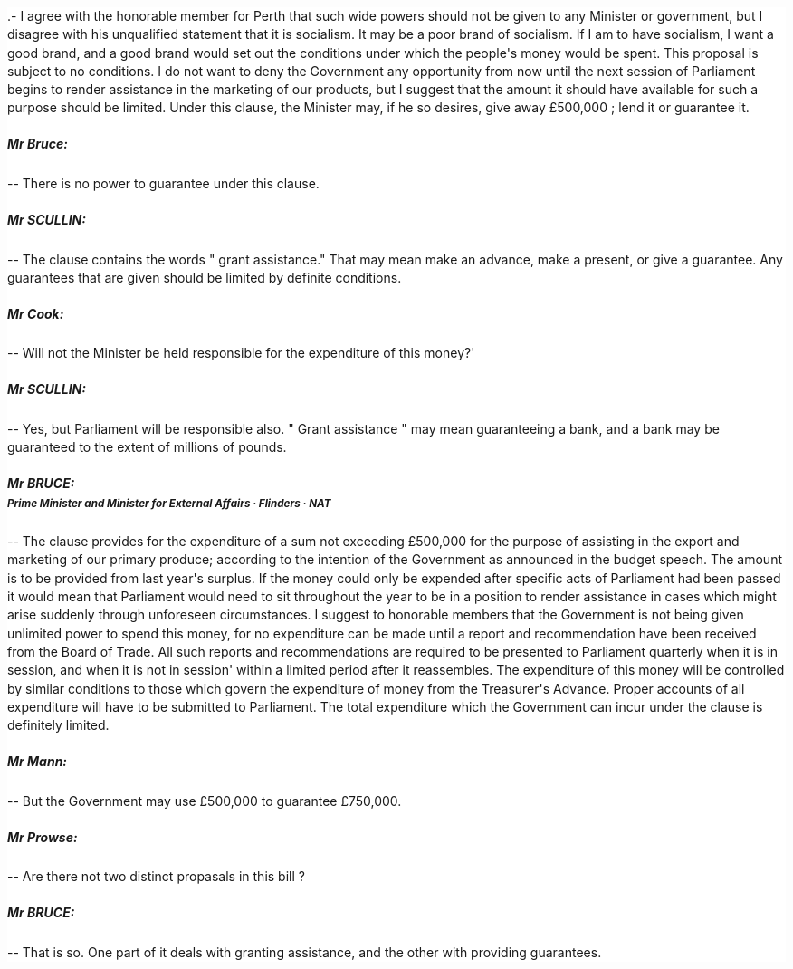 .- I agree with the honorable member for Perth that such wide powers should not be given to any Minister or government, but I disagree with his unqualified statement that it is socialism. It may be a poor brand of socialism. If I am to have socialism, I want a good brand, and a good brand would set out the conditions under which the people's money would be spent. This proposal is subject to no conditions. I do not want to deny the Government any opportunity from now until the next session of Parliament begins to render assistance in the marketing of our products, but I suggest that the amount it should have available for such a purpose should be limited. Under this clause, the Minister may, if he so desires, give away £500,000 ; lend it or guarantee it. 

##### Mr Bruce:

--  There is no power to guarantee under this clause. 

##### Mr SCULLIN:

-- The clause contains the words " grant assistance." That may mean make an advance, make a present, or give a guarantee. Any guarantees that are given should be limited by definite conditions. 

##### Mr Cook:

--  Will not the Minister be held responsible for the expenditure of this money?' 

##### Mr SCULLIN:

-- Yes, but Parliament will be responsible also. " Grant assistance " may mean guaranteeing a bank, and a bank may be guaranteed to the extent of millions of pounds. 

##### Mr BRUCE:<br><small class="text-muted">Prime Minister and Minister for External Affairs &middot; Flinders &middot; NAT</small>

--  The clause provides for the expenditure of a sum not exceeding £500,000 for the purpose of assisting in the export and marketing of our primary produce; according to the intention of the Government as announced in the budget speech. The amount is to be provided from last year's surplus. If the money could only be expended after specific acts of Parliament had been passed it would mean that Parliament would need to sit throughout the year to be in a position to render assistance in cases which might arise suddenly through unforeseen circumstances. I suggest to honorable members that the Government is not being given unlimited power to spend this money, for no expenditure can be made until a report and recommendation have been received from the Board of Trade. All such reports and recommendations are required to be presented to Parliament quarterly when it is in session, and when it is not in session' within a limited period after it reassembles. The expenditure of this money will be controlled by similar conditions to those which govern the expenditure of money from the Treasurer's Advance. Proper accounts of all expenditure will have to be submitted to Parliament. The total expenditure which the Government can incur under the clause is definitely limited. 

##### Mr Mann:

--  But the Government may use £500,000 to guarantee £750,000. 

##### Mr Prowse:

--  Are there not two distinct propasals in this bill ? 

##### Mr BRUCE:

-- That is so. One part of it deals with granting assistance, and the other with providing guarantees. 
